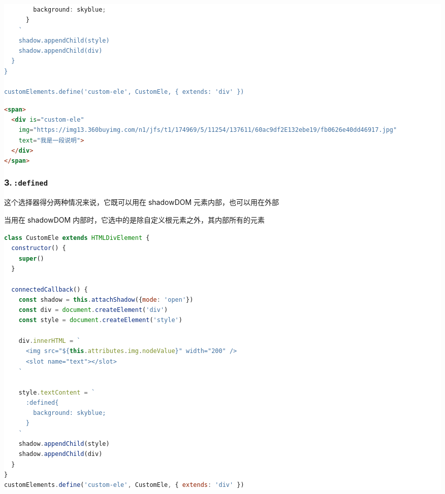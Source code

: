 ```js
        background: skyblue;
      }
    `
    shadow.appendChild(style)
    shadow.appendChild(div)
  }
}

customElements.define('custom-ele', CustomEle, { extends: 'div' })
```

```html
<span>
  <div is="custom-ele"
    img="https://img13.360buyimg.com/n1/jfs/t1/174969/5/11254/137611/60ac9df2E132ebe19/fb0626e40dd46917.jpg"
    text="我是一段说明">
  </div>
</span>
```

### 3. `:defined`

这个选择器得分两种情况来说，它既可以用在 shadowDOM 元素内部，也可以用在外部

当用在 shadowDOM 内部时，它选中的是除自定义根元素之外，其内部所有的元素

```js
class CustomEle extends HTMLDivElement {
  constructor() {
    super()
  }

  connectedCallback() {
    const shadow = this.attachShadow({mode: 'open'})
    const div = document.createElement('div')
    const style = document.createElement('style')

    div.innerHTML = `
      <img src="${this.attributes.img.nodeValue}" width="200" />
      <slot name="text"></slot>
    `

    style.textContent = `
      :defined{
        background: skyblue;
      }
    `
    shadow.appendChild(style)
    shadow.appendChild(div)
  }
}
customElements.define('custom-ele', CustomEle, { extends: 'div' })
```
